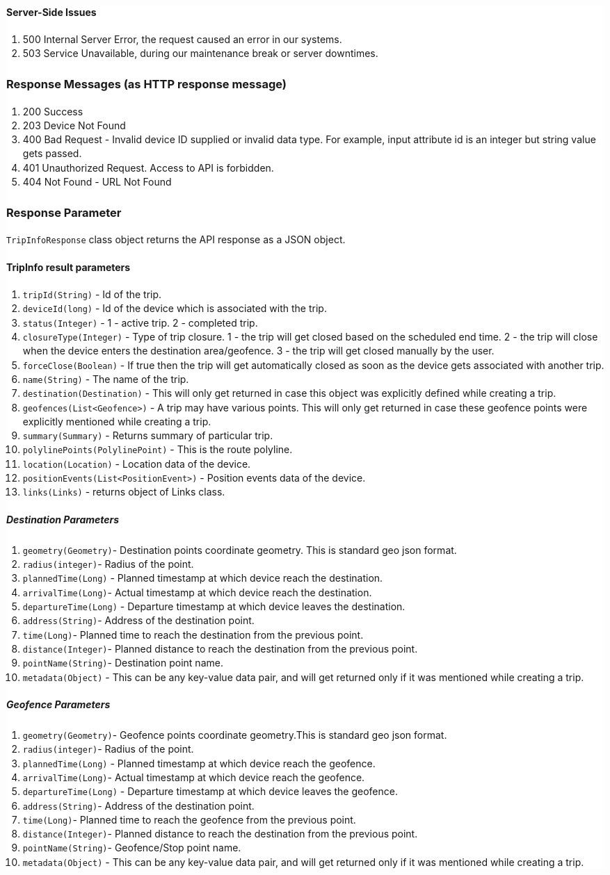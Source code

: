 #### Server-Side Issues
1.  500 Internal Server Error, the request caused an error in our systems.
2.  503 Service Unavailable, during our maintenance break or server downtimes.

### Response Messages (as HTTP response message)
1. 200 Success
2. 203 Device Not Found
3. 400 Bad Request - Invalid device ID supplied or invalid data type. For example, input attribute id is an integer but string value gets passed.
4. 401 Unauthorized Request. Access to API is forbidden.
5. 404 Not Found - URL Not Found


### Response Parameter
`TripInfoResponse` class object returns the API response as a JSON object.  

 #### TripInfo result parameters
 1. ```tripId(String)``` - Id of the trip.
 2. ```deviceId(long)``` - Id of the device which is associated with the trip.
 3. ```status(Integer)``` - 1 - active trip. 2 - completed trip.
 4. ```closureType(Integer)``` - Type of trip closure. 1 - the trip will get closed based on the scheduled end time. 2 - the trip will close when the device enters the destination area/geofence. 3 - the trip will get closed manually by the user.
 5. ```forceClose(Boolean)``` - If true then the trip will get automatically closed as soon as the device gets associated with another trip.
 6. ```name(String)``` - The name of the trip.
 7. ```destination(Destination)``` - This will only get returned in case this object was explicitly defined while creating a trip.
 8. ```geofences(List<Geofence>)``` - A trip may have various points. This will only get returned in case these geofence points were explicitly mentioned while creating a trip.
 9.  ```summary(Summary)``` -  Returns summary of particular trip.
 10. ```polylinePoints(PolylinePoint)``` - This is the route polyline.
 11.  ```location(Location)``` - Location data of the device.
 12.  ```positionEvents(List<PositionEvent>)``` -  Position events data of the device.
 13. ```links(Links)``` - returns object of Links class.
  ##### Destination Parameters
  1. ```geometry(Geometry)```- Destination points coordinate geometry. This is standard geo json format.
  2. ```radius(integer)```- Radius of the point.
  3. ```plannedTime(Long)``` - Planned timestamp at which device reach the destination.
  4. ```arrivalTime(Long)```- Actual timestamp at which device reach the destination.
  5. ```departureTime(Long)``` - Departure timestamp at which device leaves the destination.
  6. ```address(String)```- Address of the destination point.
  7. ```time(Long)```- Planned time to reach the destination from the previous point.
  8. ```distance(Integer)```- Planned distance to reach the destination from the previous point.
  9. ```pointName(String)```- Destination point name.
  10. ```metadata(Object)``` - This can be any key-value data pair, and will get returned only if it was mentioned while creating a trip. 

  ##### Geofence Parameters
  1. ```geometry(Geometry)```- Geofence points coordinate geometry.This is standard geo json format.
  2. ```radius(integer)```- Radius of the point.
  3. ```plannedTime(Long)``` - Planned timestamp at which device reach the geofence.
  4. ```arrivalTime(Long)```- Actual timestamp at which device reach the geofence.
  5. ```departureTime(Long)``` - Departure timestamp at which device leaves the geofence.
  6. ```address(String)```- Address of the destination point.
  7. ```time(Long)```- Planned time to reach the geofence from the previous point.
  8. ```distance(Integer)```- Planned distance to reach the destination from the previous point.
  9. ```pointName(String)```- Geofence/Stop point name.
  10. ```metadata(Object)``` - This can be any key-value data pair, and will get returned only if it was mentioned while creating a trip. 
  